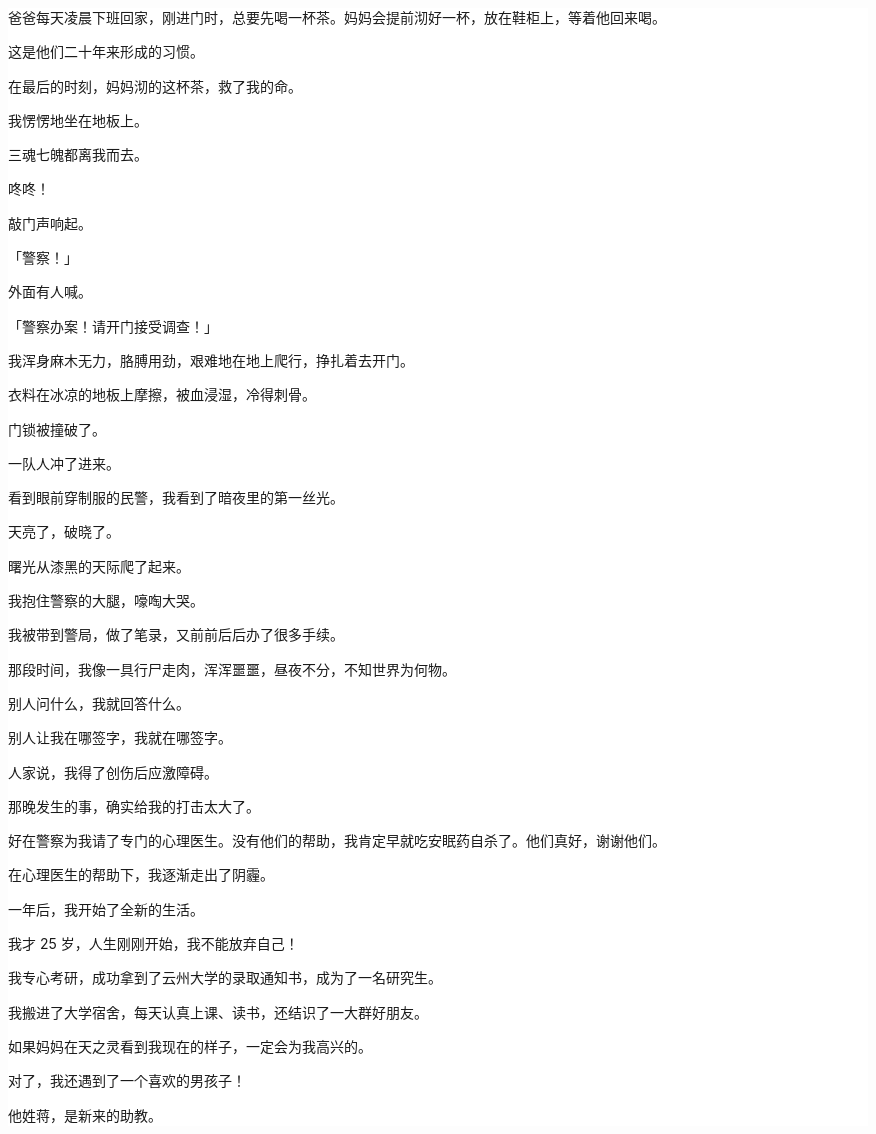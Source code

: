 爸爸每天凌晨下班回家，刚进门时，总要先喝一杯茶。妈妈会提前沏好一杯，放在鞋柜上，等着他回来喝。

这是他们二十年来形成的习惯。

在最后的时刻，妈妈沏的这杯茶，救了我的命。

我愣愣地坐在地板上。

三魂七魄都离我而去。

咚咚！

敲门声响起。

「警察！」

外面有人喊。

「警察办案！请开门接受调查！」

我浑身麻木无力，胳膊用劲，艰难地在地上爬行，挣扎着去开门。

衣料在冰凉的地板上摩擦，被血浸湿，冷得刺骨。

门锁被撞破了。

一队人冲了进来。

看到眼前穿制服的民警，我看到了暗夜里的第一丝光。

天亮了，破晓了。

曙光从漆黑的天际爬了起来。

我抱住警察的大腿，嚎啕大哭。

我被带到警局，做了笔录，又前前后后办了很多手续。

那段时间，我像一具行尸走肉，浑浑噩噩，昼夜不分，不知世界为何物。

别人问什么，我就回答什么。

别人让我在哪签字，我就在哪签字。

人家说，我得了创伤后应激障碍。

那晚发生的事，确实给我的打击太大了。

好在警察为我请了专门的心理医生。没有他们的帮助，我肯定早就吃安眠药自杀了。他们真好，谢谢他们。

在心理医生的帮助下，我逐渐走出了阴霾。

一年后，我开始了全新的生活。

我才 25 岁，人生刚刚开始，我不能放弃自己！

我专心考研，成功拿到了云州大学的录取通知书，成为了一名研究生。

我搬进了大学宿舍，每天认真上课、读书，还结识了一大群好朋友。

如果妈妈在天之灵看到我现在的样子，一定会为我高兴的。

对了，我还遇到了一个喜欢的男孩子！

他姓蒋，是新来的助教。
